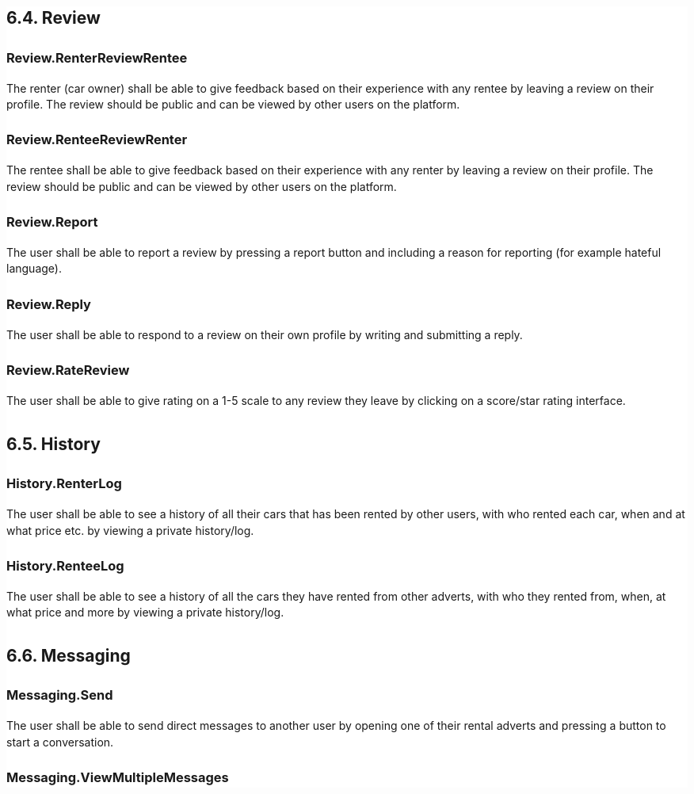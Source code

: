 ## 6.4. Review

### Review.RenterReviewRentee 

The renter (car owner) shall be able to give feedback based on their experience with any rentee by leaving a review on their profile. The review should be public and can be viewed by other users on the platform.

### Review.RenteeReviewRenter 

The rentee shall be able to give feedback based on their experience with any renter by leaving a review on their profile. The review should be public and can be viewed by other users on the platform.

### Review.Report 

The user shall be able to report a review by pressing a report button and including a reason for reporting (for example hateful language).

### Review.Reply 

The user shall be able to respond to a review on their own profile by writing and submitting a reply.

### Review.RateReview 

The user shall be able to give rating on a 1-5 scale to any review they leave by clicking on a score/star rating interface.

<div style="page-break-after: always;"></div>

## 6.5. History

### History.RenterLog 

The user shall be able to see a history of all their cars that has been rented by other users, with who rented each car, when and at what price etc. by viewing a private history/log.

### History.RenteeLog 

The user shall be able to see a history of all the cars they have rented from other adverts, with who they rented from, when, at what price and more by viewing a private history/log.

## 6.6. Messaging

### Messaging.Send 

The user shall be able to send direct messages to another user by opening one of their rental adverts and pressing a button to start a conversation.

### Messaging.ViewMultipleMessages 
